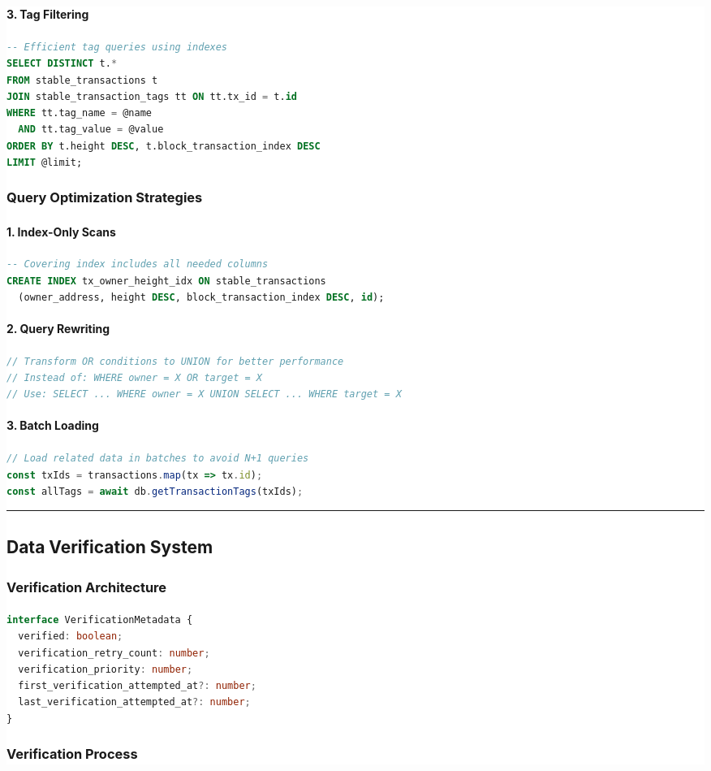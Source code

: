 #### 3. Tag Filtering

```sql
-- Efficient tag queries using indexes
SELECT DISTINCT t.* 
FROM stable_transactions t
JOIN stable_transaction_tags tt ON tt.tx_id = t.id
WHERE tt.tag_name = @name 
  AND tt.tag_value = @value
ORDER BY t.height DESC, t.block_transaction_index DESC
LIMIT @limit;
```

### Query Optimization Strategies

#### 1. **Index-Only Scans**
```sql
-- Covering index includes all needed columns
CREATE INDEX tx_owner_height_idx ON stable_transactions 
  (owner_address, height DESC, block_transaction_index DESC, id);
```

#### 2. **Query Rewriting**
```typescript
// Transform OR conditions to UNION for better performance
// Instead of: WHERE owner = X OR target = X
// Use: SELECT ... WHERE owner = X UNION SELECT ... WHERE target = X
```

#### 3. **Batch Loading**
```typescript
// Load related data in batches to avoid N+1 queries
const txIds = transactions.map(tx => tx.id);
const allTags = await db.getTransactionTags(txIds);
```

---

## Data Verification System

### Verification Architecture

```typescript
interface VerificationMetadata {
  verified: boolean;
  verification_retry_count: number;
  verification_priority: number;
  first_verification_attempted_at?: number;
  last_verification_attempted_at?: number;
}
```

### Verification Process
